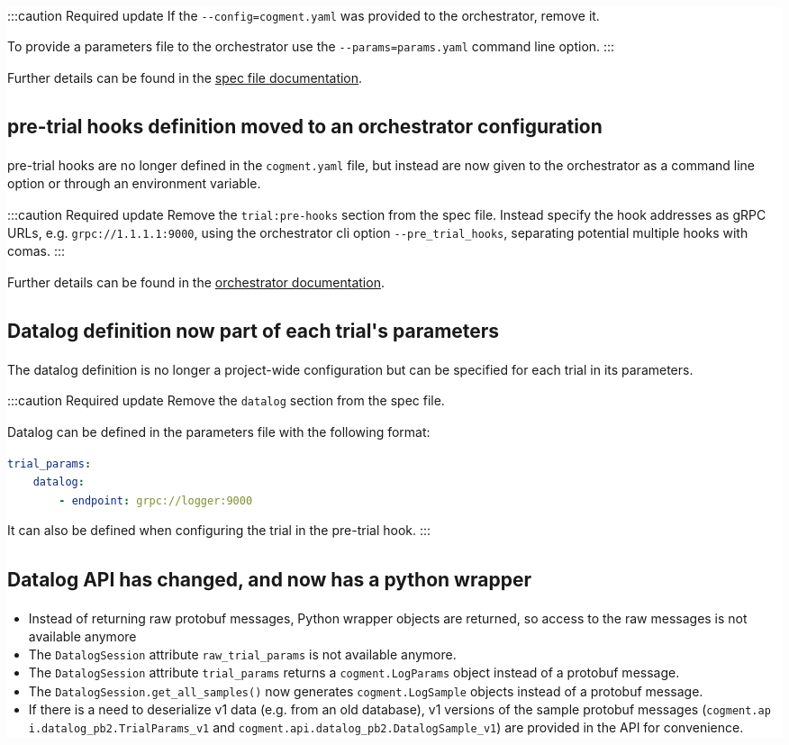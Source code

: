 :::caution Required update
If the `--config=cogment.yaml` was provided to the orchestrator, remove it.

To provide a parameters file to the orchestrator use the `--params=params.yaml` command line option.
:::

Further details can be found in the [spec file documentation](../../reference/cogment-yaml.md).

## pre-trial hooks definition moved to an orchestrator configuration

pre-trial hooks are no longer defined in the `cogment.yaml` file, but instead are now given to the orchestrator as a command line option or through an environment variable.

:::caution Required update
Remove the `trial:pre-hooks` section from the spec file. Instead specify the hook addresses as gRPC URLs, e.g. `grpc://1.1.1.1:9000`, using the orchestrator cli option `--pre_trial_hooks`, separating potential multiple hooks with comas.
:::

Further details can be found in the [orchestrator documentation](../../reference/cli/orchestrator.md).

## Datalog definition now part of each trial's parameters

The datalog definition is no longer a project-wide configuration but can be specified for each trial in its parameters.

:::caution Required update
Remove the `datalog` section from the spec file.

Datalog can be defined in the parameters file with the following format:

```yaml
trial_params:
    datalog:
        - endpoint: grpc://logger:9000
```

It can also be defined when configuring the trial in the pre-trial hook.
:::

## Datalog API has changed, and now has a python wrapper

-   Instead of returning raw protobuf messages, Python wrapper objects are returned, so access to the raw messages is not available anymore
-   The `DatalogSession` attribute `raw_trial_params` is not available anymore.
-   The `DatalogSession` attribute `trial_params` returns a `cogment.LogParams` object instead of a protobuf message.
-   The `DatalogSession.get_all_samples()` now generates `cogment.LogSample` objects instead of a protobuf message.
-   If there is a need to deserialize v1 data (e.g. from an old database), v1 versions of the sample protobuf messages (`cogment.api.datalog_pb2.TrialParams_v1` and `cogment.api.datalog_pb2.DatalogSample_v1`) are provided in the API for convenience.
